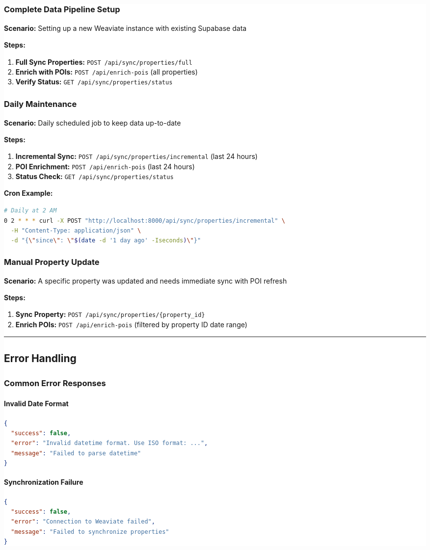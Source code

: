 ### Complete Data Pipeline Setup

**Scenario:** Setting up a new Weaviate instance with existing Supabase data

**Steps:**
1. **Full Sync Properties:** `POST /api/sync/properties/full`
2. **Enrich with POIs:** `POST /api/enrich-pois` (all properties)
3. **Verify Status:** `GET /api/sync/properties/status`

### Daily Maintenance

**Scenario:** Daily scheduled job to keep data up-to-date

**Steps:**
1. **Incremental Sync:** `POST /api/sync/properties/incremental` (last 24 hours)
2. **POI Enrichment:** `POST /api/enrich-pois` (last 24 hours)
3. **Status Check:** `GET /api/sync/properties/status`

**Cron Example:**
```bash
# Daily at 2 AM
0 2 * * * curl -X POST "http://localhost:8000/api/sync/properties/incremental" \
  -H "Content-Type: application/json" \
  -d "{\"since\": \"$(date -d '1 day ago' -Iseconds)\"}"
```

### Manual Property Update

**Scenario:** A specific property was updated and needs immediate sync with POI refresh

**Steps:**
1. **Sync Property:** `POST /api/sync/properties/{property_id}`
2. **Enrich POIs:** `POST /api/enrich-pois` (filtered by property ID date range)

---

## Error Handling

### Common Error Responses

#### Invalid Date Format
```json
{
  "success": false,
  "error": "Invalid datetime format. Use ISO format: ...",
  "message": "Failed to parse datetime"
}
```

#### Synchronization Failure
```json
{
  "success": false,
  "error": "Connection to Weaviate failed",
  "message": "Failed to synchronize properties"
}
```
